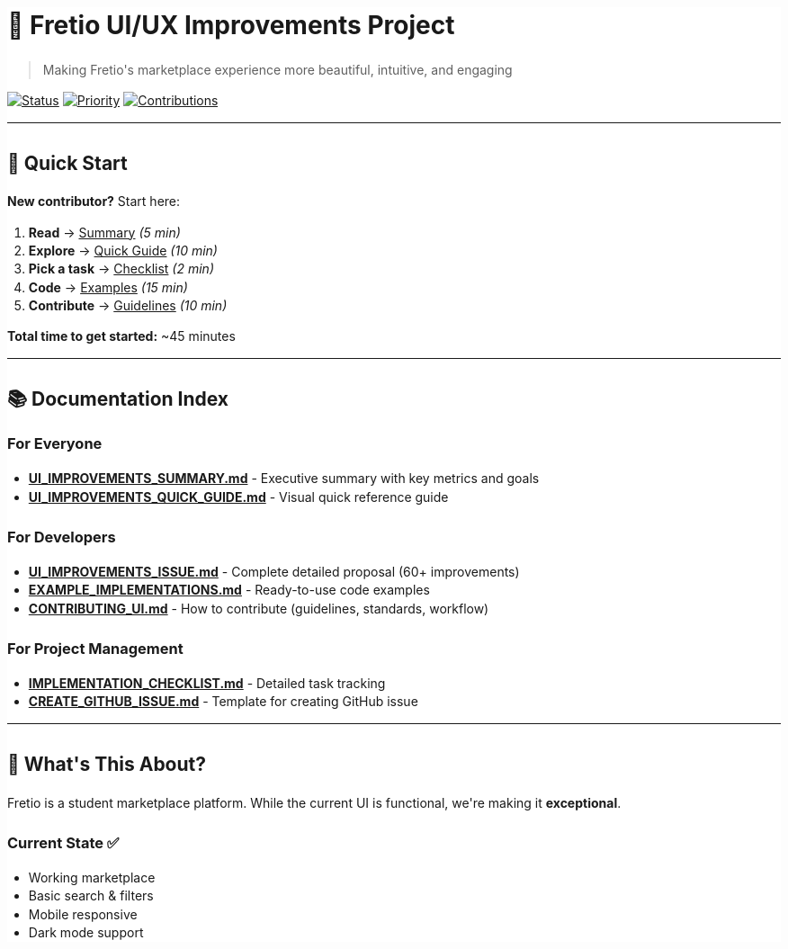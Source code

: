 # 🎨 Fretio UI/UX Improvements Project

> Making Fretio's marketplace experience more beautiful, intuitive, and engaging

[![Status](https://img.shields.io/badge/Status-Planning-blue)]()
[![Priority](https://img.shields.io/badge/Priority-High-red)]()
[![Contributions](https://img.shields.io/badge/Contributions-Welcome-green)]()

---

## 🚀 Quick Start

**New contributor?** Start here:

1. **Read** → [Summary](UI_IMPROVEMENTS_SUMMARY.md) _(5 min)_
2. **Explore** → [Quick Guide](UI_IMPROVEMENTS_QUICK_GUIDE.md) _(10 min)_
3. **Pick a task** → [Checklist](IMPLEMENTATION_CHECKLIST.md) _(2 min)_
4. **Code** → [Examples](EXAMPLE_IMPLEMENTATIONS.md) _(15 min)_
5. **Contribute** → [Guidelines](CONTRIBUTING_UI.md) _(10 min)_

**Total time to get started:** ~45 minutes

---

## 📚 Documentation Index

### For Everyone
- **[UI_IMPROVEMENTS_SUMMARY.md](UI_IMPROVEMENTS_SUMMARY.md)** - Executive summary with key metrics and goals
- **[UI_IMPROVEMENTS_QUICK_GUIDE.md](UI_IMPROVEMENTS_QUICK_GUIDE.md)** - Visual quick reference guide

### For Developers
- **[UI_IMPROVEMENTS_ISSUE.md](UI_IMPROVEMENTS_ISSUE.md)** - Complete detailed proposal (60+ improvements)
- **[EXAMPLE_IMPLEMENTATIONS.md](EXAMPLE_IMPLEMENTATIONS.md)** - Ready-to-use code examples
- **[CONTRIBUTING_UI.md](CONTRIBUTING_UI.md)** - How to contribute (guidelines, standards, workflow)

### For Project Management
- **[IMPLEMENTATION_CHECKLIST.md](IMPLEMENTATION_CHECKLIST.md)** - Detailed task tracking
- **[CREATE_GITHUB_ISSUE.md](CREATE_GITHUB_ISSUE.md)** - Template for creating GitHub issue

---

## 🎯 What's This About?

Fretio is a student marketplace platform. While the current UI is functional, we're making it **exceptional**.

### Current State ✅
- Working marketplace
- Basic search & filters
- Mobile responsive
- Dark mode support
